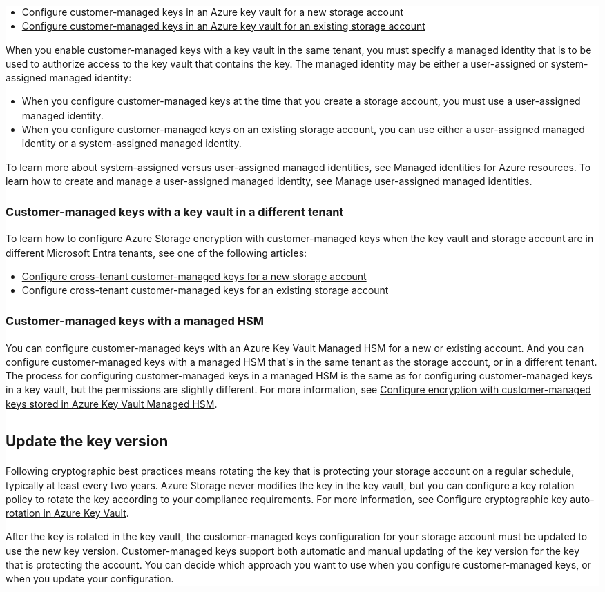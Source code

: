 - [Configure customer-managed keys in an Azure key vault for a new storage account](customer-managed-keys-configure-new-account.md)
- [Configure customer-managed keys in an Azure key vault for an existing storage account](customer-managed-keys-configure-existing-account.md)

When you enable customer-managed keys with a key vault in the same tenant, you must specify a managed identity that is to be used to authorize access to the key vault that contains the key. The managed identity may be either a user-assigned or system-assigned managed identity:

- When you configure customer-managed keys at the time that you create a storage account, you must use a user-assigned managed identity.
- When you configure customer-managed keys on an existing storage account, you can use either a user-assigned managed identity or a system-assigned managed identity.

To learn more about system-assigned versus user-assigned managed identities, see [Managed identities for Azure resources](../../active-directory/managed-identities-azure-resources/overview.md). To learn how to create and manage a user-assigned managed identity, see [Manage user-assigned managed identities](../../active-directory/managed-identities-azure-resources/how-manage-user-assigned-managed-identities.md).

### Customer-managed keys with a key vault in a different tenant

To learn how to configure Azure Storage encryption with customer-managed keys when the key vault and storage account are in different Microsoft Entra tenants, see one of the following articles:

- [Configure cross-tenant customer-managed keys for a new storage account](customer-managed-keys-configure-cross-tenant-new-account.md)
- [Configure cross-tenant customer-managed keys for an existing storage account](customer-managed-keys-configure-cross-tenant-existing-account.md)

### Customer-managed keys with a managed HSM

You can configure customer-managed keys with an Azure Key Vault Managed HSM for a new or existing account. And you can configure customer-managed keys with a managed HSM that's in the same tenant as the storage account, or in a different tenant. The process for configuring customer-managed keys in a managed HSM is the same as for configuring customer-managed keys in a key vault, but the permissions are slightly different. For more information, see [Configure encryption with customer-managed keys stored in Azure Key Vault Managed HSM](customer-managed-keys-configure-key-vault-hsm.md).

## Update the key version

Following cryptographic best practices means rotating the key that is protecting your storage account on a regular schedule, typically at least every two years. Azure Storage never modifies the key in the key vault, but you can configure a key rotation policy to rotate the key according to your compliance requirements. For more information, see [Configure cryptographic key auto-rotation in Azure Key Vault](/azure/key-vault/keys/how-to-configure-key-rotation).

After the key is rotated in the key vault, the customer-managed keys configuration for your storage account must be updated to use the new key version. Customer-managed keys support both automatic and manual updating of the key version for the key that is protecting the account. You can decide which approach you want to use when you configure customer-managed keys, or when you update your configuration.
